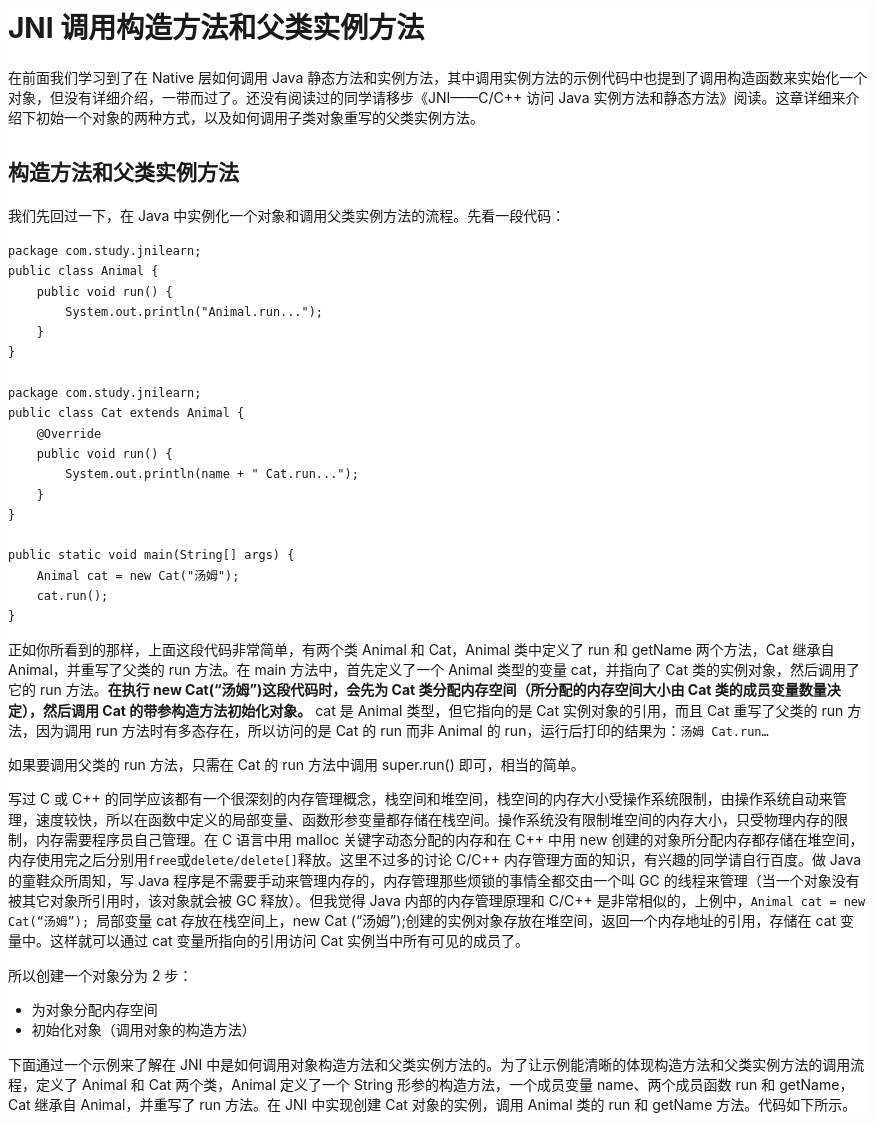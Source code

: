 # JNI 调用构造方法和父类实例方法

在前面我们学习到了在 Native 层如何调用 Java 静态方法和实例方法，其中调用实例方法的示例代码中也提到了调用构造函数来实始化一个对象，但没有详细介绍，一带而过了。还没有阅读过的同学请移步《JNI——C/C++ 访问 Java 实例方法和静态方法》阅读。这章详细来介绍下初始一个对象的两种方式，以及如何调用子类对象重写的父类实例方法。


## 构造方法和父类实例方法

我们先回过一下，在 Java 中实例化一个对象和调用父类实例方法的流程。先看一段代码：

```
package com.study.jnilearn;
public class Animal {
    public void run() {
        System.out.println("Animal.run...");
    }
}

package com.study.jnilearn;
public class Cat extends Animal {
    @Override
    public void run() {
        System.out.println(name + " Cat.run...");
    }
}

public static void main(String[] args) {
    Animal cat = new Cat("汤姆");
    cat.run();
}
```

正如你所看到的那样，上面这段代码非常简单，有两个类 Animal 和 Cat，Animal 类中定义了 run 和 getName 两个方法，Cat 继承自 Animal，并重写了父类的 run 方法。在 main 方法中，首先定义了一个 Animal 类型的变量 cat，并指向了 Cat 类的实例对象，然后调用了它的 run 方法。**在执行 new Cat(“汤姆”)这段代码时，会先为 Cat 类分配内存空间（所分配的内存空间大小由 Cat 类的成员变量数量决定），然后调用 Cat 的带参构造方法初始化对象。** cat 是 Animal 类型，但它指向的是 Cat 实例对象的引用，而且 Cat 重写了父类的 run 方法，因为调用 run 方法时有多态存在，所以访问的是 Cat 的 run 而非 Animal 的 run，运行后打印的结果为：`汤姆 Cat.run… `

如果要调用父类的 run 方法，只需在 Cat 的 run 方法中调用 super.run() 即可，相当的简单。

写过 C 或 C++ 的同学应该都有一个很深刻的内存管理概念，栈空间和堆空间，栈空间的内存大小受操作系统限制，由操作系统自动来管理，速度较快，所以在函数中定义的局部变量、函数形参变量都存储在栈空间。操作系统没有限制堆空间的内存大小，只受物理内存的限制，内存需要程序员自己管理。在 C 语言中用 malloc 关键字动态分配的内存和在 C++ 中用 new 创建的对象所分配内存都存储在堆空间，内存使用完之后分别用`free`或`delete/delete[]`释放。这里不过多的讨论 C/C++ 内存管理方面的知识，有兴趣的同学请自行百度。做 Java 的童鞋众所周知，写 Java 程序是不需要手动来管理内存的，内存管理那些烦锁的事情全都交由一个叫 GC 的线程来管理（当一个对象没有被其它对象所引用时，该对象就会被 GC 释放）。但我觉得 Java 内部的内存管理原理和 C/C++ 是非常相似的，上例中，`Animal cat = new Cat(“汤姆”); `局部变量 cat 存放在栈空间上，new Cat (“汤姆”);创建的实例对象存放在堆空间，返回一个内存地址的引用，存储在 cat 变量中。这样就可以通过 cat 变量所指向的引用访问 Cat 实例当中所有可见的成员了。

所以创建一个对象分为 2 步：
 
- 为对象分配内存空间 
- 初始化对象（调用对象的构造方法）

下面通过一个示例来了解在 JNI 中是如何调用对象构造方法和父类实例方法的。为了让示例能清晰的体现构造方法和父类实例方法的调用流程，定义了 Animal 和 Cat 两个类，Animal 定义了一个 String 形参的构造方法，一个成员变量 name、两个成员函数 run 和 getName，Cat 继承自 Animal，并重写了 run 方法。在 JNI 中实现创建 Cat 对象的实例，调用 Animal 类的 run 和 getName 方法。代码如下所示。
